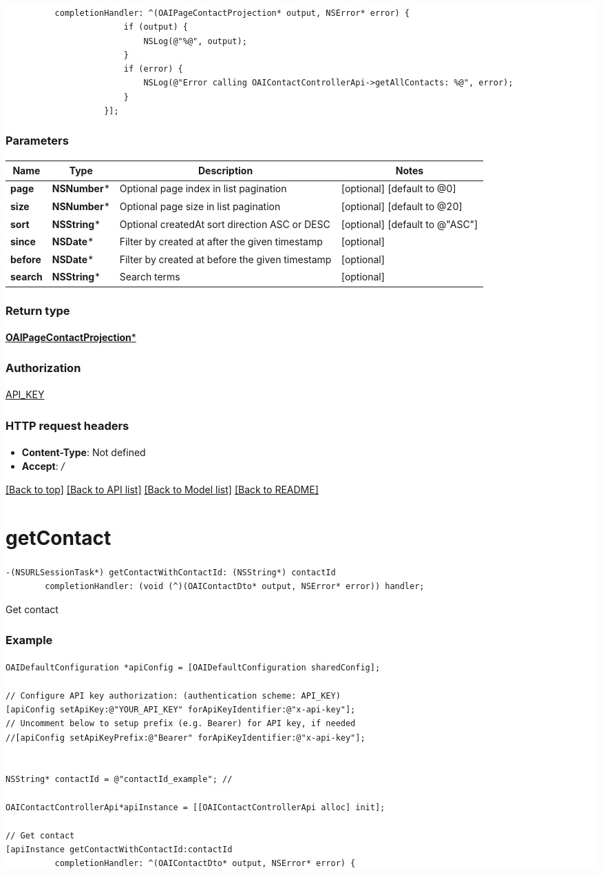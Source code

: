 ```objc
          completionHandler: ^(OAIPageContactProjection* output, NSError* error) {
                        if (output) {
                            NSLog(@"%@", output);
                        }
                        if (error) {
                            NSLog(@"Error calling OAIContactControllerApi->getAllContacts: %@", error);
                        }
                    }];
```

### Parameters

Name | Type | Description  | Notes
------------- | ------------- | ------------- | -------------
 **page** | **NSNumber***| Optional page index in list pagination | [optional] [default to @0]
 **size** | **NSNumber***| Optional page size in list pagination | [optional] [default to @20]
 **sort** | **NSString***| Optional createdAt sort direction ASC or DESC | [optional] [default to @&quot;ASC&quot;]
 **since** | **NSDate***| Filter by created at after the given timestamp | [optional] 
 **before** | **NSDate***| Filter by created at before the given timestamp | [optional] 
 **search** | **NSString***| Search terms | [optional] 

### Return type

[**OAIPageContactProjection***](OAIPageContactProjection)

### Authorization

[API_KEY](../README#API_KEY)

### HTTP request headers

 - **Content-Type**: Not defined
 - **Accept**: */*

[[Back to top]](#) [[Back to API list]](../README#documentation-for-api-endpoints) [[Back to Model list]](../README#documentation-for-models) [[Back to README]](../README)

# **getContact**
```objc
-(NSURLSessionTask*) getContactWithContactId: (NSString*) contactId
        completionHandler: (void (^)(OAIContactDto* output, NSError* error)) handler;
```

Get contact

### Example 
```objc
OAIDefaultConfiguration *apiConfig = [OAIDefaultConfiguration sharedConfig];

// Configure API key authorization: (authentication scheme: API_KEY)
[apiConfig setApiKey:@"YOUR_API_KEY" forApiKeyIdentifier:@"x-api-key"];
// Uncomment below to setup prefix (e.g. Bearer) for API key, if needed
//[apiConfig setApiKeyPrefix:@"Bearer" forApiKeyIdentifier:@"x-api-key"];


NSString* contactId = @"contactId_example"; // 

OAIContactControllerApi*apiInstance = [[OAIContactControllerApi alloc] init];

// Get contact
[apiInstance getContactWithContactId:contactId
          completionHandler: ^(OAIContactDto* output, NSError* error) {
```